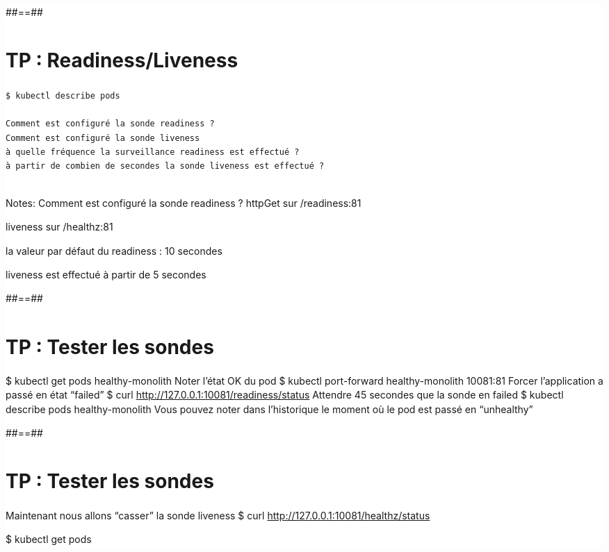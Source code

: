 
##==##


# TP : Readiness/Liveness


```
$ kubectl describe pods

Comment est configuré la sonde readiness ? 
Comment est configuré la sonde liveness 
à quelle fréquence la surveillance readiness est effectué ? 
à partir de combien de secondes la sonde liveness est effectué ? 


```

Notes:
Comment est configuré la sonde readiness ? httpGet sur /readiness:81 

liveness  sur /healthz:81

la valeur par défaut du readiness : 10 secondes

liveness est effectué à partir de 5 secondes





##==##


# TP : Tester les sondes 


$ kubectl get pods healthy-monolith
Noter l’état OK du pod
$ kubectl port-forward healthy-monolith 10081:81
Forcer l’application a passé en état “failed” 
$ curl http://127.0.0.1:10081/readiness/status
Attendre 45 secondes que la sonde en failed 
$ kubectl describe pods healthy-monolith
Vous pouvez noter dans l’historique le moment où le pod est passé en “unhealthy”



##==##


# TP : Tester les sondes 



Maintenant nous allons “casser” la sonde liveness
$ curl http://127.0.0.1:10081/healthz/status

$ kubectl get pods 
